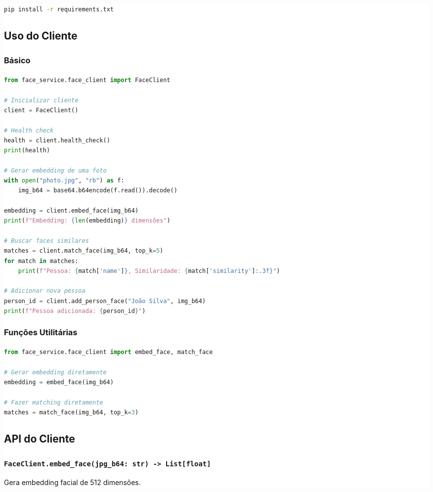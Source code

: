 ```bash
pip install -r requirements.txt
```

## Uso do Cliente

### Básico

```python
from face_service.face_client import FaceClient

# Inicializar cliente
client = FaceClient()

# Health check
health = client.health_check()
print(health)

# Gerar embedding de uma foto
with open("photo.jpg", "rb") as f:
    img_b64 = base64.b64encode(f.read()).decode()

embedding = client.embed_face(img_b64)
print(f"Embedding: {len(embedding)} dimensões")

# Buscar faces similares
matches = client.match_face(img_b64, top_k=5)
for match in matches:
    print(f"Pessoa: {match['name']}, Similaridade: {match['similarity']:.3f}")

# Adicionar nova pessoa
person_id = client.add_person_face("João Silva", img_b64)
print(f"Pessoa adicionada: {person_id}")
```

### Funções Utilitárias

```python
from face_service.face_client import embed_face, match_face

# Gerar embedding diretamente
embedding = embed_face(img_b64)

# Fazer matching diretamente
matches = match_face(img_b64, top_k=3)
```

## API do Cliente

### `FaceClient.embed_face(jpg_b64: str) -> List[float]`

Gera embedding facial de 512 dimensões.
